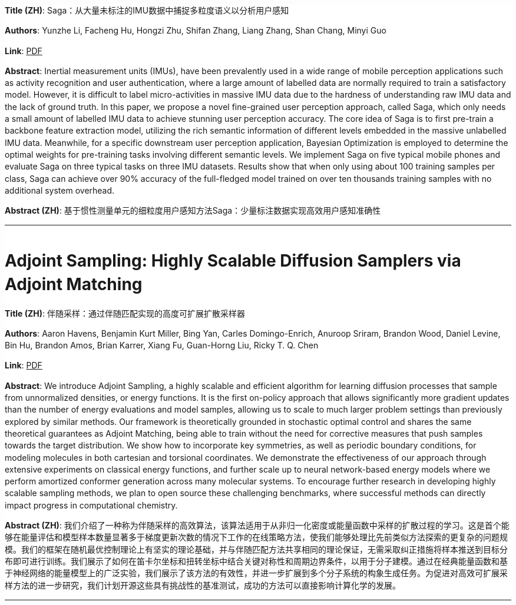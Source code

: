 **Title (ZH)**: Saga：从大量未标注的IMU数据中捕捉多粒度语义以分析用户感知 

**Authors**: Yunzhe Li, Facheng Hu, Hongzi Zhu, Shifan Zhang, Liang Zhang, Shan Chang, Minyi Guo  

**Link**: [PDF](https://arxiv.org/pdf/2504.11726)  

**Abstract**: Inertial measurement units (IMUs), have been prevalently used in a wide range of mobile perception applications such as activity recognition and user authentication, where a large amount of labelled data are normally required to train a satisfactory model. However, it is difficult to label micro-activities in massive IMU data due to the hardness of understanding raw IMU data and the lack of ground truth. In this paper, we propose a novel fine-grained user perception approach, called Saga, which only needs a small amount of labelled IMU data to achieve stunning user perception accuracy. The core idea of Saga is to first pre-train a backbone feature extraction model, utilizing the rich semantic information of different levels embedded in the massive unlabelled IMU data. Meanwhile, for a specific downstream user perception application, Bayesian Optimization is employed to determine the optimal weights for pre-training tasks involving different semantic levels. We implement Saga on five typical mobile phones and evaluate Saga on three typical tasks on three IMU datasets. Results show that when only using about 100 training samples per class, Saga can achieve over 90% accuracy of the full-fledged model trained on over ten thousands training samples with no additional system overhead. 

**Abstract (ZH)**: 基于惯性测量单元的细粒度用户感知方法Saga：少量标注数据实现高效用户感知准确性 

---
# Adjoint Sampling: Highly Scalable Diffusion Samplers via Adjoint Matching 

**Title (ZH)**: 伴随采样：通过伴随匹配实现的高度可扩展扩散采样器 

**Authors**: Aaron Havens, Benjamin Kurt Miller, Bing Yan, Carles Domingo-Enrich, Anuroop Sriram, Brandon Wood, Daniel Levine, Bin Hu, Brandon Amos, Brian Karrer, Xiang Fu, Guan-Horng Liu, Ricky T. Q. Chen  

**Link**: [PDF](https://arxiv.org/pdf/2504.11713)  

**Abstract**: We introduce Adjoint Sampling, a highly scalable and efficient algorithm for learning diffusion processes that sample from unnormalized densities, or energy functions. It is the first on-policy approach that allows significantly more gradient updates than the number of energy evaluations and model samples, allowing us to scale to much larger problem settings than previously explored by similar methods. Our framework is theoretically grounded in stochastic optimal control and shares the same theoretical guarantees as Adjoint Matching, being able to train without the need for corrective measures that push samples towards the target distribution. We show how to incorporate key symmetries, as well as periodic boundary conditions, for modeling molecules in both cartesian and torsional coordinates. We demonstrate the effectiveness of our approach through extensive experiments on classical energy functions, and further scale up to neural network-based energy models where we perform amortized conformer generation across many molecular systems. To encourage further research in developing highly scalable sampling methods, we plan to open source these challenging benchmarks, where successful methods can directly impact progress in computational chemistry. 

**Abstract (ZH)**: 我们介绍了一种称为伴随采样的高效算法，该算法适用于从非归一化密度或能量函数中采样的扩散过程的学习。这是首个能够在能量评估和模型样本数量显著多于梯度更新次数的情况下工作的在线策略方法，使我们能够处理比先前类似方法探索的更复杂的问题规模。我们的框架在随机最优控制理论上有坚实的理论基础，并与伴随匹配方法共享相同的理论保证，无需采取纠正措施将样本推送到目标分布即可进行训练。我们展示了如何在笛卡尔坐标和扭转坐标中结合关键对称性和周期边界条件，以用于分子建模。通过在经典能量函数和基于神经网络的能量模型上的广泛实验，我们展示了该方法的有效性，并进一步扩展到多个分子系统的构象生成任务。为促进对高效可扩展采样方法的进一步研究，我们计划开源这些具有挑战性的基准测试，成功的方法可以直接影响计算化学的发展。 

---